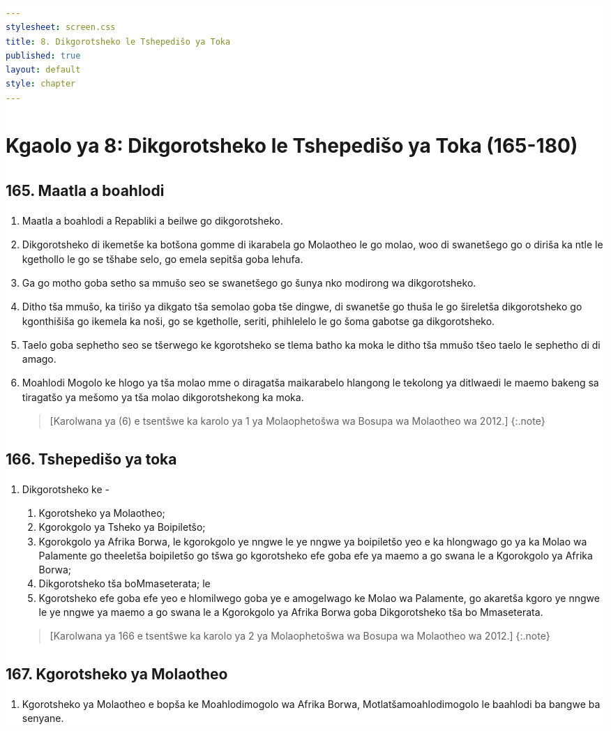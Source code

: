 ```yaml
---
stylesheet: screen.css
title: 8. Dikgorotsheko le Tshepedišo ya Toka
published: true
layout: default
style: chapter
---
```


# Kgaolo ya 8: Dikgorotsheko le Tshepedišo ya Toka (165-180)

## 165. Maatla a boahlodi

1.	Maatla a boahlodi a Repabliki a beilwe go dikgorotsheko.
2.	Dikgorotsheko di ikemetše ka botšona gomme di ikarabela go Molaotheo le go molao, woo di swanetšego go o diriša ka ntle le kgethollo le go se tšhabe selo, go emela sepitša goba lehufa.
3.	Ga go motho goba setho sa mmušo seo se swanetšego go šunya nko modirong wa dikgorotsheko.
4.	Ditho tša mmušo, ka tirišo ya dikgato tša semolao goba tše dingwe, di swanetše go thuša le go šireletša dikgorotsheko go kgonthišiša go ikemela ka noši, go se kgetholle, seriti, phihlelelo le go šoma gabotse ga dikgorotsheko.
5.	Taelo goba sephetho seo se tšerwego ke kgorotsheko se tlema batho ka moka le ditho tša mmušo tšeo taelo le sephetho di di amago.
6.	Moahlodi Mogolo ke hlogo ya tša molao mme o diragatša maikarabelo hlangong le tekolong ya ditlwaedi le maemo bakeng sa tiragatšo ya mešomo ya tša molao dikgorotshekong ka moka.

	> [Karolwana ya (6) e tsentšwe ka karolo ya 1 ya Molaophetošwa wa Bosupa wa Molaotheo wa 2012.]
	{:.note}

## 166. Tshepedišo ya toka

1.	Dikgorotsheko ke -
	1.	Kgorotsheko ya Molaotheo;
	1.	Kgorokgolo ya Tsheko ya Boipiletšo;
	1.	Kgorokgolo ya Afrika Borwa, le kgorokgolo ye nngwe le ye nngwe ya boipiletšo yeo e ka hlongwago go ya ka Molao wa Palamente go theeletša boipiletšo go tšwa go kgorotsheko efe goba efe ya maemo a go swana le a Kgorokgolo ya Afrika Borwa;
	1.	Dikgorotsheko tša boMmaseterata; le
	1.	Kgorotsheko efe goba efe yeo e hlomilwego goba ye e amogelwago ke Molao wa Palamente, go akaretša kgoro ye nngwe le ye nngwe ya maemo a go swana le a Kgorokgolo ya Afrika Borwa goba Dikgorotsheko tša bo Mmaseterata.

	> [Karolwana ya 166 e tsentšwe ka karolo ya 2 ya Molaophetošwa wa Bosupa wa Molaotheo wa 2012.]
	{:.note}

## 167. Kgorotsheko ya Molaotheo

1.	Kgorotsheko ya Molaotheo e bopša ke Moahlodimogolo wa Afrika Borwa, Motlatšamoahlodimogolo le baahlodi ba bangwe ba senyane.
